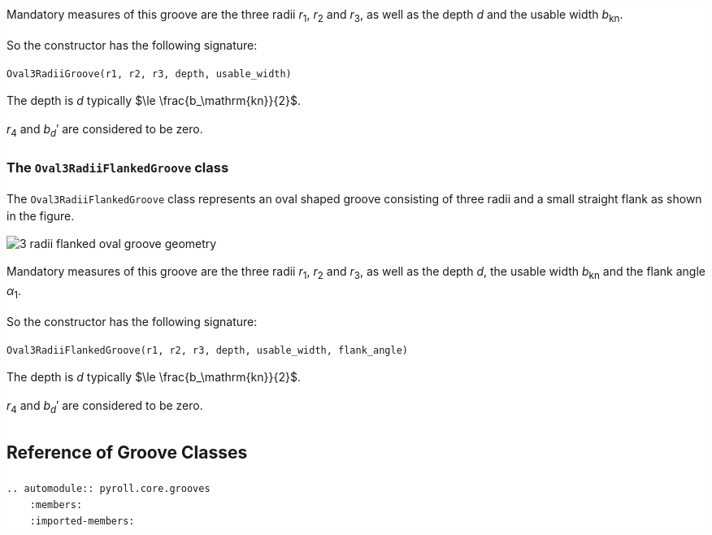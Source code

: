 Mandatory measures of this groove are the three radii $r_1$, $r_2$ and $r_3$, as well as the depth $d$ and the
usable width $b_\mathrm{kn}$.

So the constructor has the following signature:

    Oval3RadiiGroove(r1, r2, r3, depth, usable_width)

The depth is $d$ typically $\le \frac{b_\mathrm{kn}}{2}$.

$r_4$ and $b_d'$ are considered to be zero.

### The `Oval3RadiiFlankedGroove` class

The `Oval3RadiiFlankedGroove` class represents an oval shaped groove consisting of three radii and a small straight
flank as shown in the figure.

![3 radii flanked oval groove geometry](img/oval_3radii_flanked.svg)

Mandatory measures of this groove are the three radii $r_1$, $r_2$ and $r_3$, as well as the depth $d$, the
usable width $b_\mathrm{kn}$ and the flank angle $\alpha_1$.

So the constructor has the following signature:

    Oval3RadiiFlankedGroove(r1, r2, r3, depth, usable_width, flank_angle)

The depth is $d$ typically $\le \frac{b_\mathrm{kn}}{2}$.

$r_4$ and $b_d'$ are considered to be zero.

## Reference of Groove Classes

```{eval-rst}
.. automodule:: pyroll.core.grooves
    :members:
    :imported-members:
```